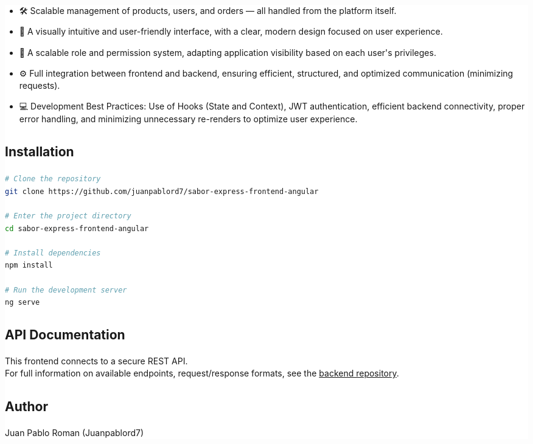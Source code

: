 - 🛠️ Scalable management of products, users, and orders — all handled from the platform itself.

- 🎨 A visually intuitive and user-friendly interface, with a clear, modern design focused on user experience.

- 🔐 A scalable role and permission system, adapting application visibility based on each user's privileges.

- ⚙️ Full integration between frontend and backend, ensuring efficient, structured, and optimized communication (minimizing requests).

- 💻 Development Best Practices: Use of Hooks (State and Context), JWT authentication, efficient backend connectivity, proper error handling, and minimizing unnecessary re-renders to optimize user experience.


## Installation

```bash
# Clone the repository
git clone https://github.com/juanpablord7/sabor-express-frontend-angular

# Enter the project directory
cd sabor-express-frontend-angular

# Install dependencies
npm install

# Run the development server
ng serve
```

## API Documentation
This frontend connects to a secure REST API.  
For full information on available endpoints, request/response formats, see the [backend repository](https://github.com/juanpablord7/sabor-express-backend-spring-sql).

## Author
Juan Pablo Roman (Juanpablord7)

